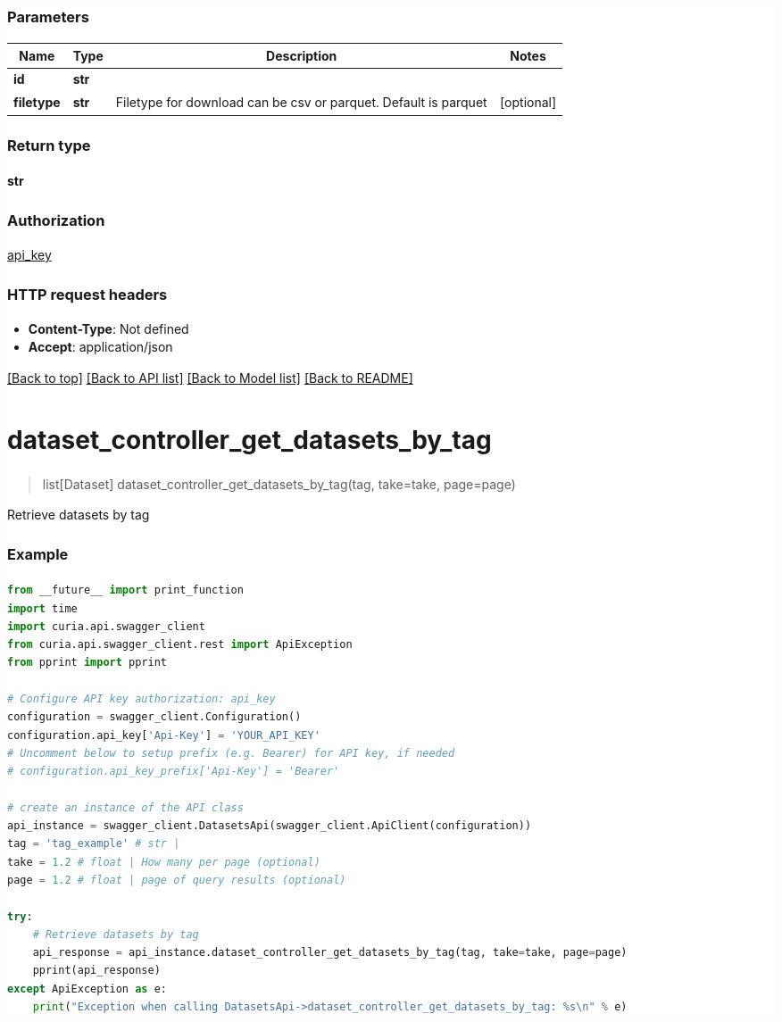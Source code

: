 ### Parameters

Name | Type | Description  | Notes
------------- | ------------- | ------------- | -------------
 **id** | **str**|  | 
 **filetype** | **str**| Filetype for download can be csv or parquet. Default is parquet | [optional] 

### Return type

**str**

### Authorization

[api_key](../README.md#api_key)

### HTTP request headers

 - **Content-Type**: Not defined
 - **Accept**: application/json

[[Back to top]](#) [[Back to API list]](../README.md#documentation-for-api-endpoints) [[Back to Model list]](../README.md#documentation-for-models) [[Back to README]](../README.md)

# **dataset_controller_get_datasets_by_tag**
> list[Dataset] dataset_controller_get_datasets_by_tag(tag, take=take, page=page)

Retrieve datasets by tag

### Example
```python
from __future__ import print_function
import time
import curia.api.swagger_client
from curia.api.swagger_client.rest import ApiException
from pprint import pprint

# Configure API key authorization: api_key
configuration = swagger_client.Configuration()
configuration.api_key['Api-Key'] = 'YOUR_API_KEY'
# Uncomment below to setup prefix (e.g. Bearer) for API key, if needed
# configuration.api_key_prefix['Api-Key'] = 'Bearer'

# create an instance of the API class
api_instance = swagger_client.DatasetsApi(swagger_client.ApiClient(configuration))
tag = 'tag_example' # str | 
take = 1.2 # float | How many per page (optional)
page = 1.2 # float | page of query results (optional)

try:
    # Retrieve datasets by tag
    api_response = api_instance.dataset_controller_get_datasets_by_tag(tag, take=take, page=page)
    pprint(api_response)
except ApiException as e:
    print("Exception when calling DatasetsApi->dataset_controller_get_datasets_by_tag: %s\n" % e)
```
